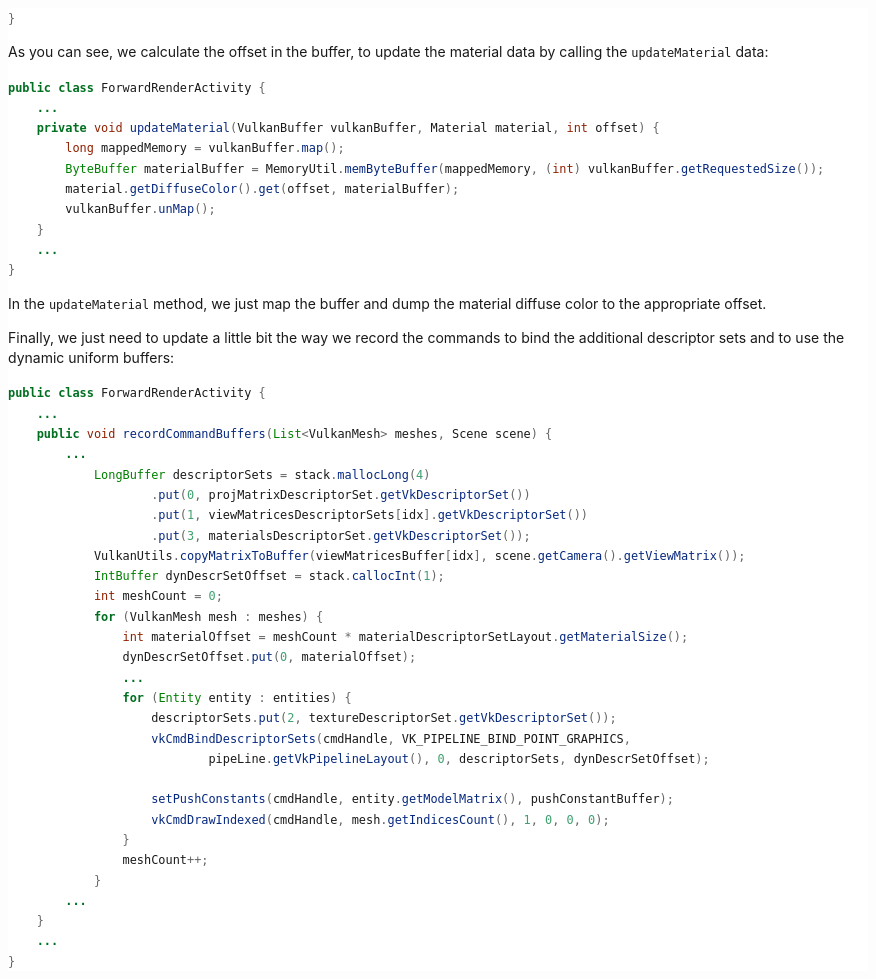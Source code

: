 ```java
}
```

As you can see, we calculate the offset in the buffer, to update the material data by calling the `updateMaterial` data:

```java
public class ForwardRenderActivity {
    ...
    private void updateMaterial(VulkanBuffer vulkanBuffer, Material material, int offset) {
        long mappedMemory = vulkanBuffer.map();
        ByteBuffer materialBuffer = MemoryUtil.memByteBuffer(mappedMemory, (int) vulkanBuffer.getRequestedSize());
        material.getDiffuseColor().get(offset, materialBuffer);
        vulkanBuffer.unMap();
    }
    ...
}
```

In the `updateMaterial` method, we just map the buffer and dump the material diffuse color to the appropriate offset. 

Finally, we just need to update a little bit the way we record the commands to bind the additional descriptor sets and to use the dynamic uniform buffers:

```java
public class ForwardRenderActivity {
    ...
    public void recordCommandBuffers(List<VulkanMesh> meshes, Scene scene) {
        ...
            LongBuffer descriptorSets = stack.mallocLong(4)
                    .put(0, projMatrixDescriptorSet.getVkDescriptorSet())
                    .put(1, viewMatricesDescriptorSets[idx].getVkDescriptorSet())
                    .put(3, materialsDescriptorSet.getVkDescriptorSet());
            VulkanUtils.copyMatrixToBuffer(viewMatricesBuffer[idx], scene.getCamera().getViewMatrix());
            IntBuffer dynDescrSetOffset = stack.callocInt(1);
            int meshCount = 0;
            for (VulkanMesh mesh : meshes) {
                int materialOffset = meshCount * materialDescriptorSetLayout.getMaterialSize();
                dynDescrSetOffset.put(0, materialOffset);
                ...
                for (Entity entity : entities) {
                    descriptorSets.put(2, textureDescriptorSet.getVkDescriptorSet());
                    vkCmdBindDescriptorSets(cmdHandle, VK_PIPELINE_BIND_POINT_GRAPHICS,
                            pipeLine.getVkPipelineLayout(), 0, descriptorSets, dynDescrSetOffset);

                    setPushConstants(cmdHandle, entity.getModelMatrix(), pushConstantBuffer);
                    vkCmdDrawIndexed(cmdHandle, mesh.getIndicesCount(), 1, 0, 0, 0);
                }
                meshCount++;
            }
        ...
    }
    ...
}
```
